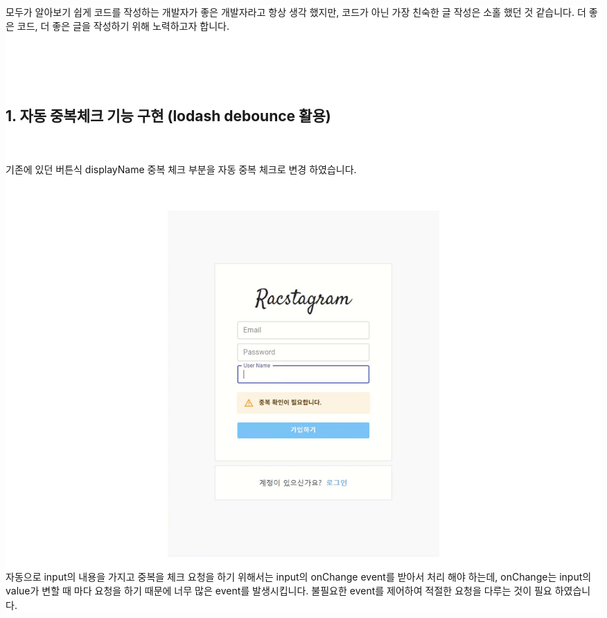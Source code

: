 모두가 알아보기 쉽게 코드를 작성하는 개발자가 좋은 개발자라고 항상 생각 했지만, 코드가 아닌 가장 친숙한 글 작성은 소홀 했던 것 같습니다. 더 좋은 코드, 더 좋은 글을 작성하기 위해 노력하고자 합니다.

<br/>
<br/>
<br/>

## 1. 자동 중복체크 기능 구현 (lodash debounce 활용)

<br/>

기존에 있던 버튼식 displayName 중복 체크 부분을 자동 중복 체크로 변경 하였습니다.

<br/>

<p align="center">
<img src="../assets/img/auto_check.gif" width="400px" height="500px">
</p>

자동으로 input의 내용을 가지고 중복을 체크 요청을 하기 위해서는 input의 onChange event를 받아서 처리 해야 하는데, onChange는 input의 value가 변할 때 마다 요청을 하기 때문에 너무 많은 event를 발생시킵니다. 불필요한 event를 제어하여 적절한 요청을 다루는 것이 필요 하였습니다.
